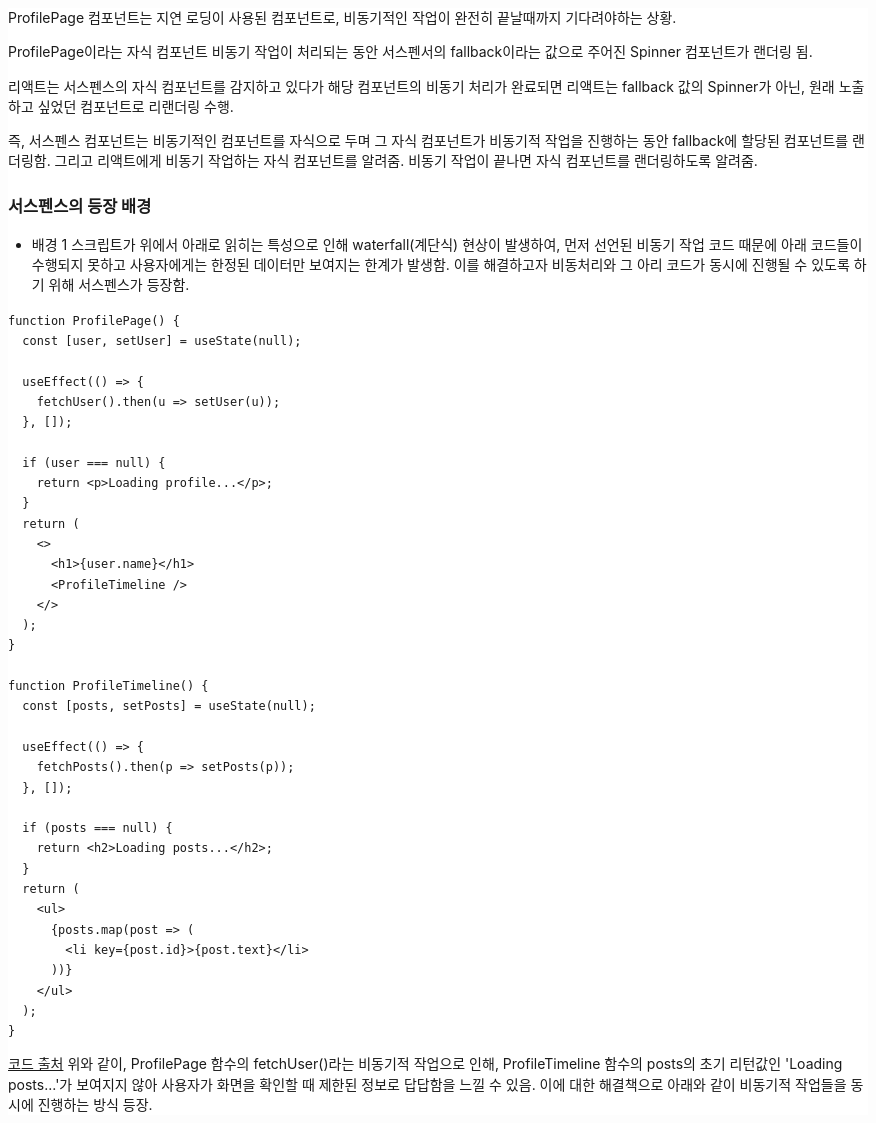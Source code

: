 ProfilePage 컴포넌트는 지연 로딩이 사용된 컴포넌트로, 비동기적인 작업이 완전히 끝날때까지 기다려야하는 상황.

ProfilePage이라는 자식 컴포넌트 비동기 작업이 처리되는 동안 서스펜서의 fallback이라는 값으로 주어진 Spinner 컴포넌트가 랜더링 됨.

리액트는 서스펜스의 자식 컴포넌트를 감지하고 있다가 해당 컴포넌트의 비동기 처리가 완료되면 리액트는 fallback 값의 Spinner가 아닌, 원래 노출하고 싶었던 컴포넌트로 리랜더링 수행.

즉, 서스펜스 컴포넌트는 비동기적인 컴포넌트를 자식으로 두며 그 자식 컴포넌트가 비동기적 작업을 진행하는 동안 fallback에 할당된 컴포넌트를 랜더링함. 그리고 리액트에게 비동기 작업하는 자식 컴포넌트를 알려줌. 비동기 작업이 끝나면 자식 컴포넌트를 랜더링하도록 알려줌.

### 서스펜스의 등장 배경

* 배경 1
스크립트가 위에서 아래로 읽히는 특성으로 인해 waterfall(계단식) 현상이 발생하여, 먼저 선언된 비동기 작업 코드 때문에 아래 코드들이 수행되지 못하고 사용자에게는 한정된 데이터만 보여지는 한계가 발생함. 이를 해결하고자 비동처리와 그 아리 코드가 동시에 진행될 수 있도록 하기 위해 서스펜스가 등장함.

```
function ProfilePage() {
  const [user, setUser] = useState(null);

  useEffect(() => {
    fetchUser().then(u => setUser(u));
  }, []);

  if (user === null) {
    return <p>Loading profile...</p>;
  }
  return (
    <>
      <h1>{user.name}</h1>
      <ProfileTimeline />
    </>
  );
}

function ProfileTimeline() {
  const [posts, setPosts] = useState(null);

  useEffect(() => {
    fetchPosts().then(p => setPosts(p));
  }, []);

  if (posts === null) {
    return <h2>Loading posts...</h2>;
  }
  return (
    <ul>
      {posts.map(post => (
        <li key={post.id}>{post.text}</li>
      ))}
    </ul>
  );
}

```
[코드 출처](https://17.reactjs.org/docs/concurrent-mode-suspense.html)
위와 같이, ProfilePage 함수의 fetchUser()라는 비동기적 작업으로 인해, ProfileTimeline 함수의 posts의 초기 리턴값인 'Loading posts...'가 보여지지 않아 사용자가 화면을 확인할 때 제한된 정보로 답답함을 느낄 수 있음. 이에 대한 해결책으로 아래와 같이 비동기적 작업들을 동시에 진행하는 방식 등장.
